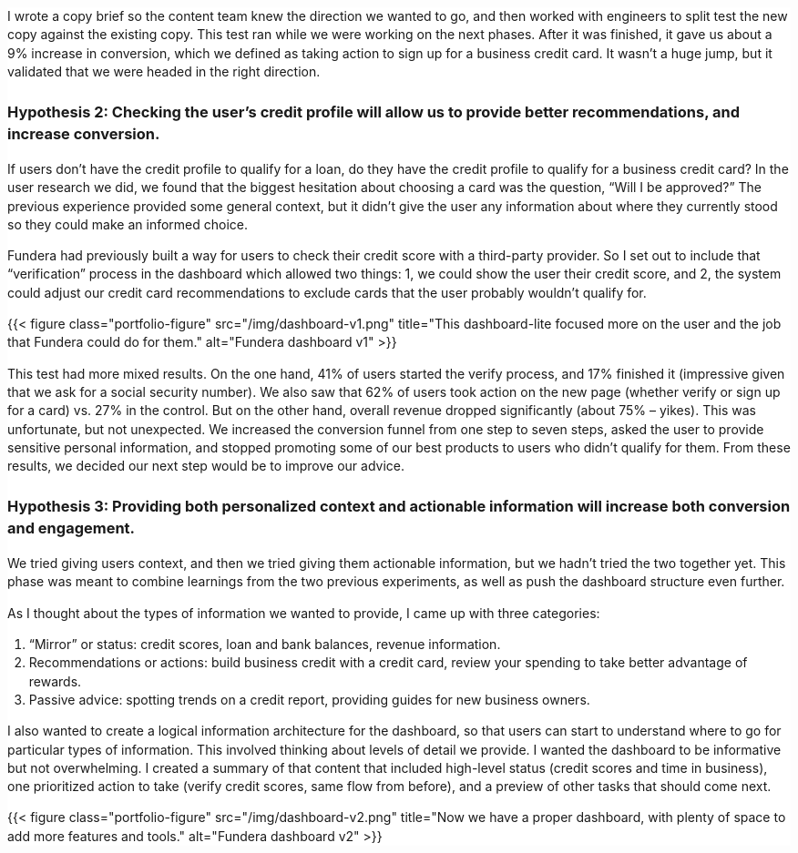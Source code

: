 I wrote a copy brief so the content team knew the direction we wanted to go, and then worked with engineers to split test the new copy against the existing copy. This test ran while we were working on the next phases. After it was finished, it gave us about a 9% increase in conversion, which we defined as taking action to sign up for a business credit card. It wasn’t a huge jump, but it validated that we were headed in the right direction.

### Hypothesis 2: Checking the user’s credit profile will allow us to provide better recommendations, and increase conversion.
If users don’t have the credit profile to qualify for a loan, do they have the credit profile to qualify for a business credit card? In the user research we did, we found that the biggest hesitation about choosing a card was the question, “Will I be approved?” The previous experience provided some general context, but it didn’t give the user any information about where they currently stood so they could make an informed choice.

Fundera had previously built a way for users to check their credit score with a third-party provider. So I set out to include that “verification” process in the dashboard which allowed two things: 1, we could show the user their credit score, and 2, the system could adjust our credit card recommendations to exclude cards that the user probably wouldn’t qualify for.

{{< figure class="portfolio-figure" src="/img/dashboard-v1.png" title="This dashboard-lite focused more on the user and the job that Fundera could do for them." alt="Fundera dashboard v1" >}}

This test had more mixed results. On the one hand, 41% of users started the verify process, and 17% finished it (impressive given that we ask for a social security number). We also saw that 62% of users took action on the new page (whether verify or sign up for a card) vs. 27% in the control. But on the other hand, overall revenue dropped significantly (about 75% – yikes). This was unfortunate, but not unexpected. We increased the conversion funnel from one step to seven steps, asked the user to provide sensitive personal information, and stopped promoting some of our best products to users who didn’t qualify for them. From these results, we decided our next step would be to improve our advice.

### Hypothesis 3: Providing both personalized context and actionable information will increase both conversion and engagement.
We tried giving users context, and then we tried giving them actionable information, but we hadn’t tried the two together yet. This phase was meant to combine learnings from the two previous experiments, as well as push the dashboard structure even further.

As I thought about the types of information we wanted to provide, I came up with three categories:

1. “Mirror” or status: credit scores, loan and bank balances, revenue information.
2. Recommendations or actions: build business credit with a credit card, review your spending to take better advantage of rewards.
3. Passive advice: spotting trends on a credit report, providing guides for new business owners.

I also wanted to create a logical information architecture for the dashboard, so that users can start to understand where to go for particular types of information. This involved thinking about levels of detail we provide. I wanted the dashboard to be informative but not overwhelming. I created a summary of that content that included high-level status (credit scores and time in business), one prioritized action to take (verify credit scores, same flow from before), and a preview of other tasks that should come next.

{{< figure class="portfolio-figure" src="/img/dashboard-v2.png" title="Now we have a proper dashboard, with plenty of space to add more features and tools." alt="Fundera dashboard v2" >}}

